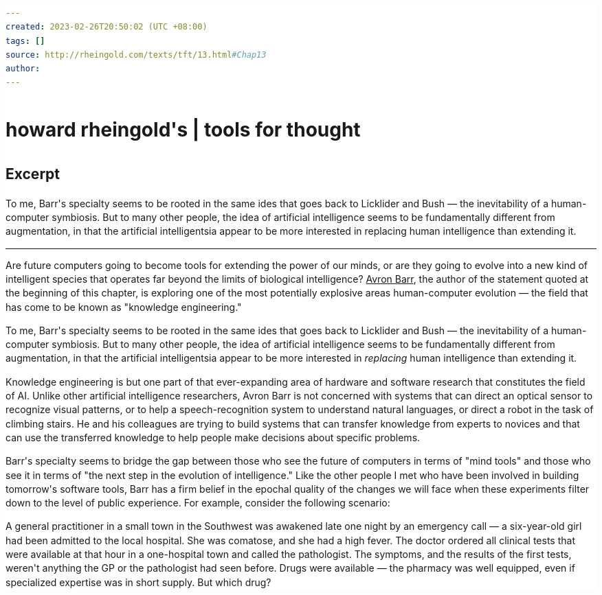 ```yaml
---
created: 2023-02-26T20:50:02 (UTC +08:00)
tags: []
source: http://rheingold.com/texts/tft/13.html#Chap13
author: 
---
```


# howard rheingold's | tools for thought

 ## Excerpt
 To me, Barr's specialty seems to be rooted in the same ides that goes back to Licklider and Bush — the inevitability of a
      human-computer symbiosis. But to many other people, the idea of artificial intelligence seems to be
      fundamentally different from augmentation, in that the artificial intelligentsia appear to be more interested in replacing human
      intelligence than extending it.

---
 Are future computers going to become tools for extending the power of our minds, or are they going to evolve into a new kind of intelligent species that operates far beyond the limits of biological intelligence? [Avron Barr](http://www.the-resource.com/resource/barr.htm), the author of the statement quoted at the beginning of this chapter, is exploring one of the most potentially explosive areas human-computer evolution — the field that has come to be known as "knowledge engineering."
 
 To me, Barr's specialty seems to be rooted in the same ides that goes back to Licklider and Bush — the inevitability of a human-computer symbiosis. But to many other people, the idea of artificial intelligence seems to be fundamentally different from augmentation, in that the artificial intelligentsia appear to be more interested in _replacing_ human intelligence than extending it.
 
 Knowledge engineering is but one part of that ever-expanding area of hardware and software research that constitutes the field of AI. Unlike other artificial intelligence researchers, Avron Barr is not concerned with systems that can direct an optical sensor to recognize visual patterns, or to help a speech-recognition system to understand natural languages, or direct a robot in the task of climbing stairs. He and his colleagues are trying to build systems that can transfer knowledge from experts to novices and that can use the transferred knowledge to help people make decisions about specific problems.
 
 Barr's specialty seems to bridge the gap between those who see the future of computers in terms of "mind tools" and those who see it in terms of "the next step in the evolution of intelligence." Like the other people I met who have been involved in building tomorrow's software tools, Barr has a firm belief in the epochal quality of the changes we will face when these experiments filter down to the level of public experience. For example, consider the following scenario:
 
 A general practitioner in a small town in the Southwest was awakened late one night by an emergency call — a six-year-old girl had been admitted to the local hospital. She was comatose, and she had a high fever. The doctor ordered all clinical tests that were available at that hour in a one-hospital town and called the pathologist. The symptoms, and the results of the first tests, weren't anything the GP or the pathologist had seen before. Drugs were available — the pharmacy was well equipped, even if specialized expertise was in short supply. But which drug?
 